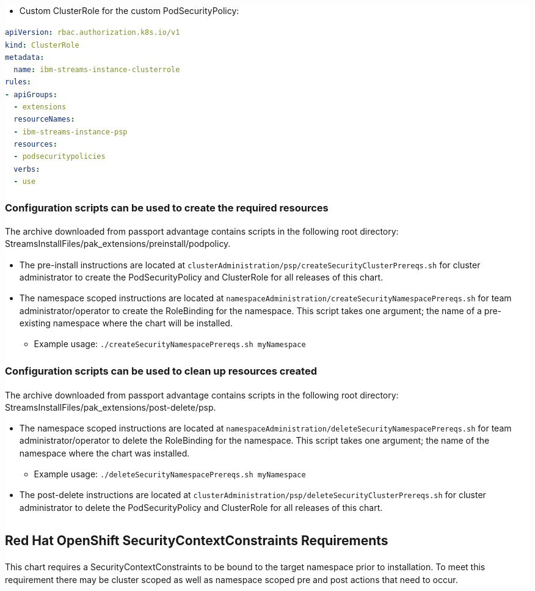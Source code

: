 * Custom ClusterRole for the custom PodSecurityPolicy:

```yaml
apiVersion: rbac.authorization.k8s.io/v1
kind: ClusterRole
metadata:
  name: ibm-streams-instance-clusterrole
rules:
- apiGroups:
  - extensions
  resourceNames:
  - ibm-streams-instance-psp
  resources:
  - podsecuritypolicies
  verbs:
  - use
```

### Configuration scripts can be used to create the required resources

The archive downloaded from passport advantage contains scripts in the following root directory: StreamsInstallFiles/pak_extensions/preinstall/podpolicy.

* The pre-install instructions are located at `clusterAdministration/psp/createSecurityClusterPrereqs.sh` for cluster administrator to create the PodSecurityPolicy and ClusterRole for all releases of this chart.

* The namespace scoped instructions are located at `namespaceAdministration/createSecurityNamespacePrereqs.sh` for team administrator/operator to create the RoleBinding for the namespace. This script takes one argument; the name of a pre-existing namespace where the chart will be installed.
  * Example usage: `./createSecurityNamespacePrereqs.sh myNamespace`

### Configuration scripts can be used to clean up resources created

The archive downloaded from passport advantage contains scripts in the following root directory: StreamsInstallFiles/pak_extensions/post-delete/psp.

* The namespace scoped instructions are located at `namespaceAdministration/deleteSecurityNamespacePrereqs.sh` for team administrator/operator to delete the RoleBinding for the namespace. This script takes one argument; the name of the namespace where the chart was installed.
  * Example usage: `./deleteSecurityNamespacePrereqs.sh myNamespace`
  
* The post-delete instructions are located at `clusterAdministration/psp/deleteSecurityClusterPrereqs.sh` for cluster administrator to delete the PodSecurityPolicy and ClusterRole for all releases of this chart.

## Red Hat OpenShift SecurityContextConstraints Requirements
This chart requires a SecurityContextConstraints to be bound to the target namespace prior to installation. To meet this requirement there may be cluster scoped as well as namespace scoped pre and post actions that need to occur.
